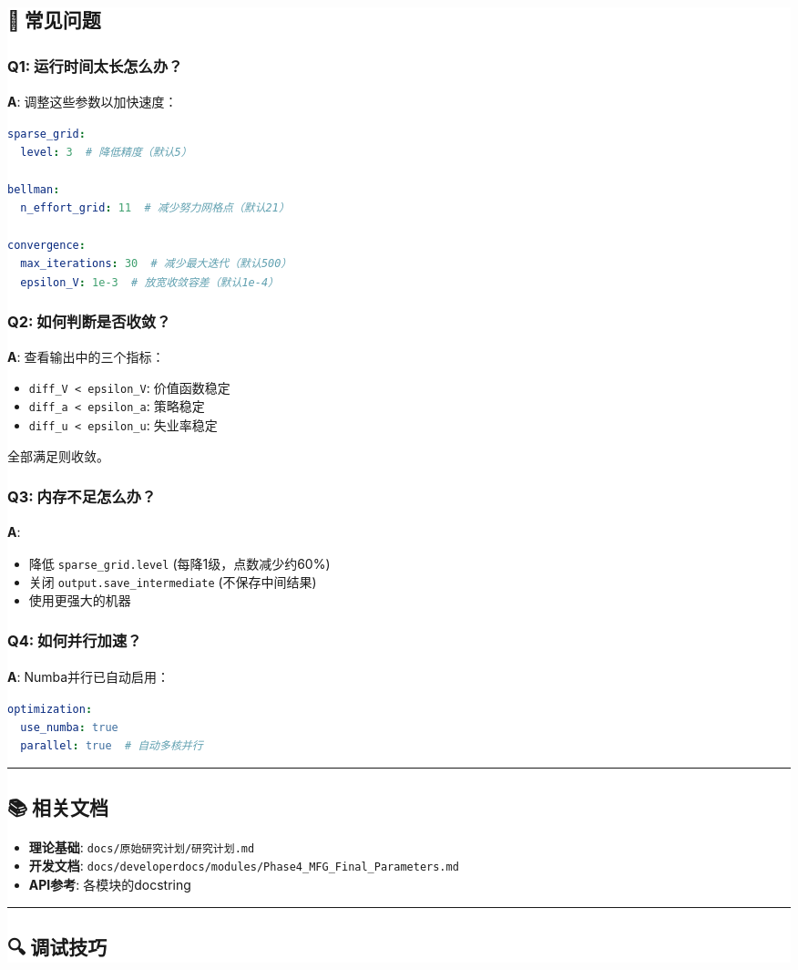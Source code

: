 ## 📝 常见问题

### Q1: 运行时间太长怎么办？

**A**: 调整这些参数以加快速度：
```yaml
sparse_grid:
  level: 3  # 降低精度（默认5）

bellman:
  n_effort_grid: 11  # 减少努力网格点（默认21）

convergence:
  max_iterations: 30  # 减少最大迭代（默认500）
  epsilon_V: 1e-3  # 放宽收敛容差（默认1e-4）
```

### Q2: 如何判断是否收敛？

**A**: 查看输出中的三个指标：
- `diff_V < epsilon_V`: 价值函数稳定
- `diff_a < epsilon_a`: 策略稳定
- `diff_u < epsilon_u`: 失业率稳定

全部满足则收敛。

### Q3: 内存不足怎么办？

**A**: 
- 降低 `sparse_grid.level` (每降1级，点数减少约60%)
- 关闭 `output.save_intermediate` (不保存中间结果)
- 使用更强大的机器

### Q4: 如何并行加速？

**A**: Numba并行已自动启用：
```yaml
optimization:
  use_numba: true
  parallel: true  # 自动多核并行
```

---

## 📚 相关文档

- **理论基础**: `docs/原始研究计划/研究计划.md`
- **开发文档**: `docs/developerdocs/modules/Phase4_MFG_Final_Parameters.md`
- **API参考**: 各模块的docstring

---

## 🔍 调试技巧
